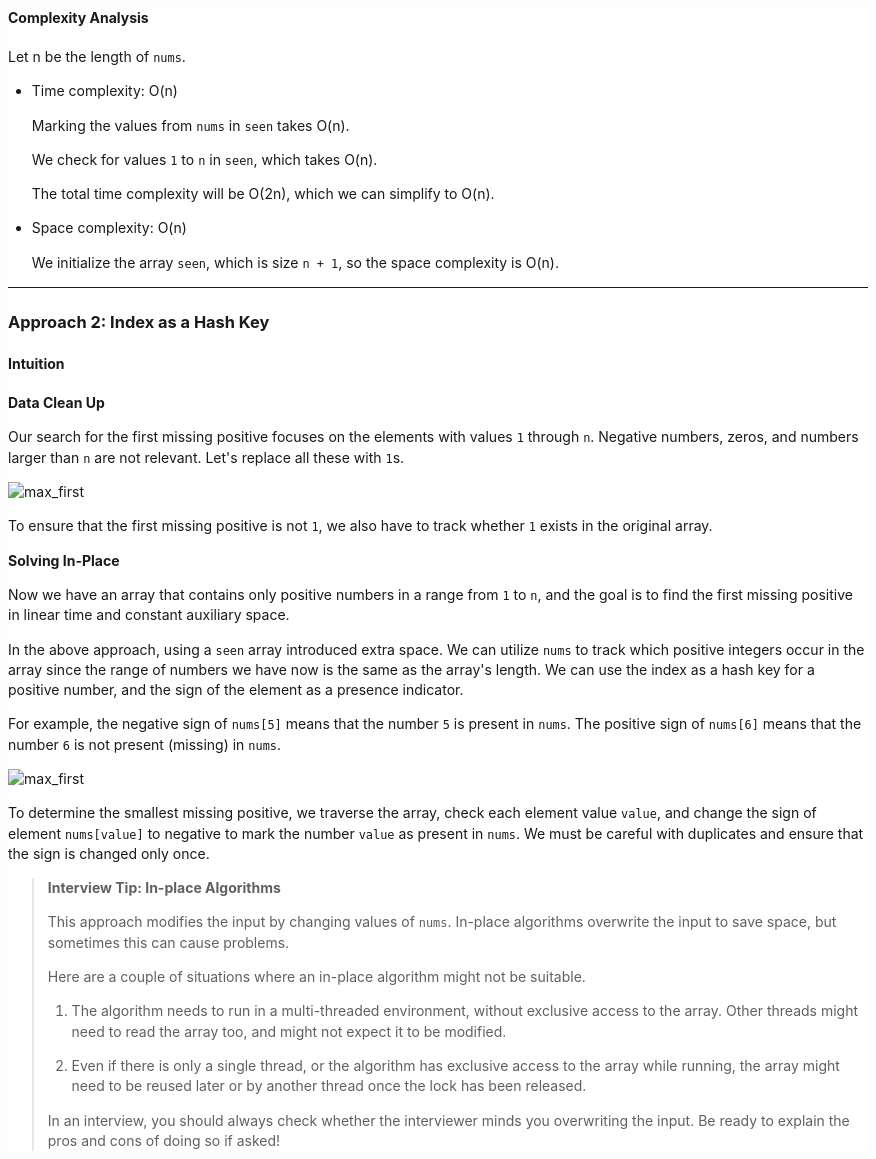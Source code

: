 #### Complexity Analysis

Let n be the length of `nums`.

- Time complexity: O(n)
    
    Marking the values from `nums` in `seen` takes O(n).
    
    We check for values `1` to `n` in `seen`, which takes O(n).
    
    The total time complexity will be O(2n), which we can simplify to O(n).
    
- Space complexity: O(n)
    
    We initialize the array `seen`, which is size `n + 1`, so the space complexity is O(n).
    

---

### Approach 2: Index as a Hash Key

#### Intuition

**Data Clean Up**

Our search for the first missing positive focuses on the elements with values `1` through `n`. Negative numbers, zeros, and numbers larger than `n` are not relevant. Let's replace all these with `1`s.

![max_first](https://leetcode.com/problems/first-missing-positive/Figures/41/41_replace.png)

To ensure that the first missing positive is not `1`, we also have to track whether `1` exists in the original array.

**Solving In-Place**

Now we have an array that contains only positive numbers in a range from `1` to `n`, and the goal is to find the first missing positive in linear time and constant auxiliary space.

In the above approach, using a `seen` array introduced extra space. We can utilize `nums` to track which positive integers occur in the array since the range of numbers we have now is the same as the array's length. We can use the index as a hash key for a positive number, and the sign of the element as a presence indicator.

For example, the negative sign of `nums[5]` means that the number `5` is present in `nums`. The positive sign of `nums[6]` means that the number `6` is not present (missing) in `nums`.

![max_first](https://leetcode.com/problems/first-missing-positive/Figures/41/41_true_solution.png)

To determine the smallest missing positive, we traverse the array, check each element value `value`, and change the sign of element `nums[value]` to negative to mark the number `value` as present in `nums`. We must be careful with duplicates and ensure that the sign is changed only once.

> **Interview Tip: In-place Algorithms**
> 
> This approach modifies the input by changing values of `nums`. In-place algorithms overwrite the input to save space, but sometimes this can cause problems.
> 
> Here are a couple of situations where an in-place algorithm might not be suitable.
> 
> 1. The algorithm needs to run in a multi-threaded environment, without exclusive access to the array. Other threads might need to read the array too, and might not expect it to be modified.
>     
> 2. Even if there is only a single thread, or the algorithm has exclusive access to the array while running, the array might need to be reused later or by another thread once the lock has been released.
>     
> 
> In an interview, you should always check whether the interviewer minds you overwriting the input. Be ready to explain the pros and cons of doing so if asked!

